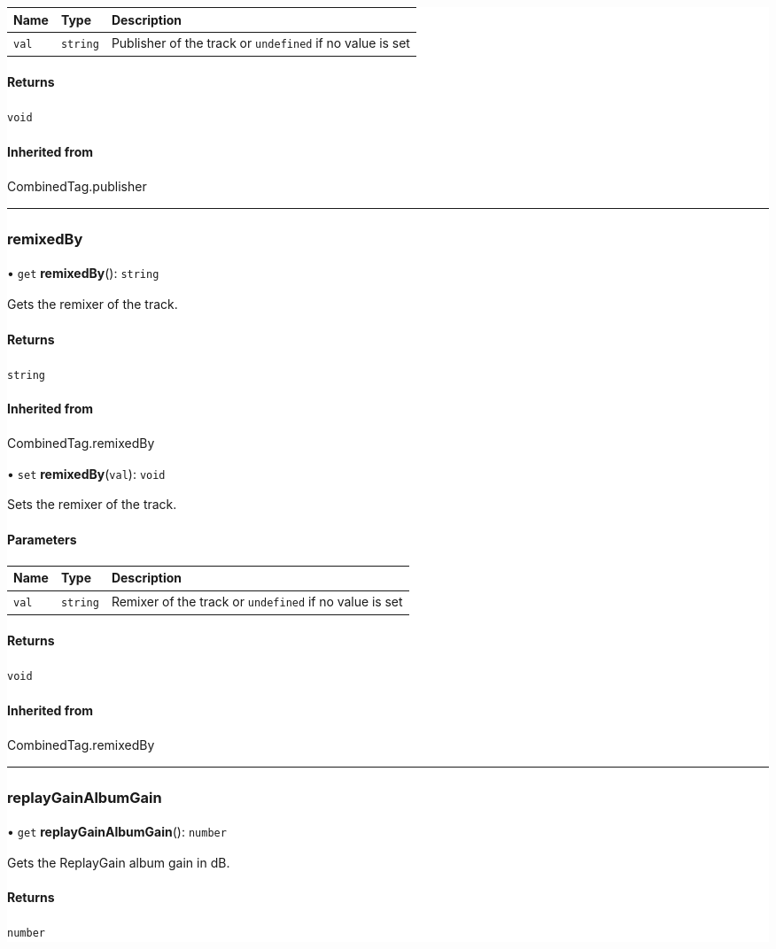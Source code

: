 | Name | Type | Description |
| :------ | :------ | :------ |
| `val` | `string` | Publisher of the track or `undefined` if no value is set |

#### Returns

`void`

#### Inherited from

CombinedTag.publisher

___

### remixedBy

• `get` **remixedBy**(): `string`

Gets the remixer of the track.

#### Returns

`string`

#### Inherited from

CombinedTag.remixedBy

• `set` **remixedBy**(`val`): `void`

Sets the remixer of the track.

#### Parameters

| Name | Type | Description |
| :------ | :------ | :------ |
| `val` | `string` | Remixer of the track or `undefined` if no value is set |

#### Returns

`void`

#### Inherited from

CombinedTag.remixedBy

___

### replayGainAlbumGain

• `get` **replayGainAlbumGain**(): `number`

Gets the ReplayGain album gain in dB.

#### Returns

`number`
